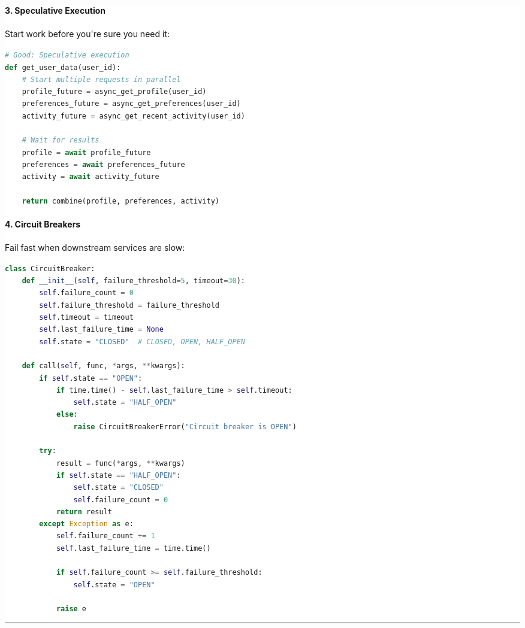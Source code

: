 #### 3. Speculative Execution
Start work before you're sure you need it:
```python
# Good: Speculative execution
def get_user_data(user_id):
    # Start multiple requests in parallel
    profile_future = async_get_profile(user_id)
    preferences_future = async_get_preferences(user_id)  
    activity_future = async_get_recent_activity(user_id)
    
    # Wait for results
    profile = await profile_future
    preferences = await preferences_future
    activity = await activity_future
    
    return combine(profile, preferences, activity)
```

#### 4. Circuit Breakers
Fail fast when downstream services are slow:
```python
class CircuitBreaker:
    def __init__(self, failure_threshold=5, timeout=30):
        self.failure_count = 0
        self.failure_threshold = failure_threshold
        self.timeout = timeout
        self.last_failure_time = None
        self.state = "CLOSED"  # CLOSED, OPEN, HALF_OPEN
    
    def call(self, func, *args, **kwargs):
        if self.state == "OPEN":
            if time.time() - self.last_failure_time > self.timeout:
                self.state = "HALF_OPEN"
            else:
                raise CircuitBreakerError("Circuit breaker is OPEN")
        
        try:
            result = func(*args, **kwargs)
            if self.state == "HALF_OPEN":
                self.state = "CLOSED"
                self.failure_count = 0
            return result
        except Exception as e:
            self.failure_count += 1
            self.last_failure_time = time.time()
            
            if self.failure_count >= self.failure_threshold:
                self.state = "OPEN"
            
            raise e
```

---
